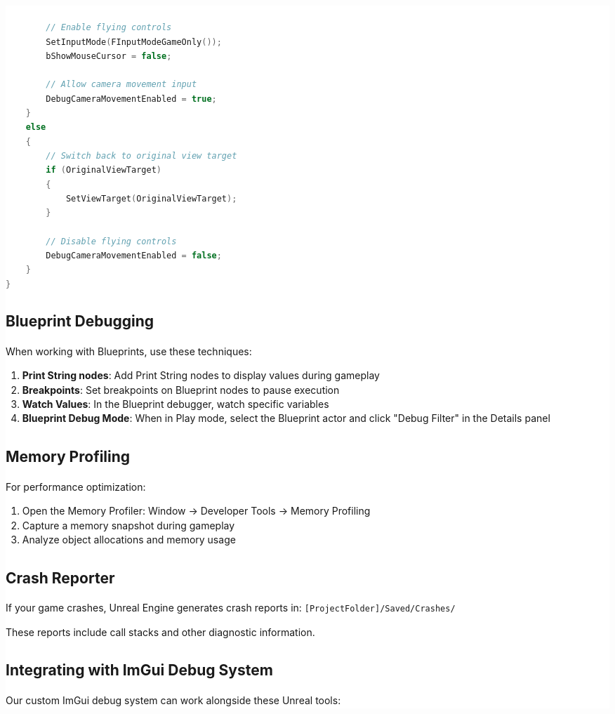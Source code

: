 ```cpp
        
        // Enable flying controls
        SetInputMode(FInputModeGameOnly());
        bShowMouseCursor = false;
        
        // Allow camera movement input
        DebugCameraMovementEnabled = true;
    }
    else
    {
        // Switch back to original view target
        if (OriginalViewTarget)
        {
            SetViewTarget(OriginalViewTarget);
        }
        
        // Disable flying controls
        DebugCameraMovementEnabled = false;
    }
}
```

## Blueprint Debugging

When working with Blueprints, use these techniques:

1. **Print String nodes**: Add Print String nodes to display values during gameplay
2. **Breakpoints**: Set breakpoints on Blueprint nodes to pause execution
3. **Watch Values**: In the Blueprint debugger, watch specific variables
4. **Blueprint Debug Mode**: When in Play mode, select the Blueprint actor and click "Debug Filter" in the Details panel

## Memory Profiling

For performance optimization:

1. Open the Memory Profiler: Window → Developer Tools → Memory Profiling
2. Capture a memory snapshot during gameplay
3. Analyze object allocations and memory usage

## Crash Reporter

If your game crashes, Unreal Engine generates crash reports in:
`[ProjectFolder]/Saved/Crashes/`

These reports include call stacks and other diagnostic information.

## Integrating with ImGui Debug System

Our custom ImGui debug system can work alongside these Unreal tools:
